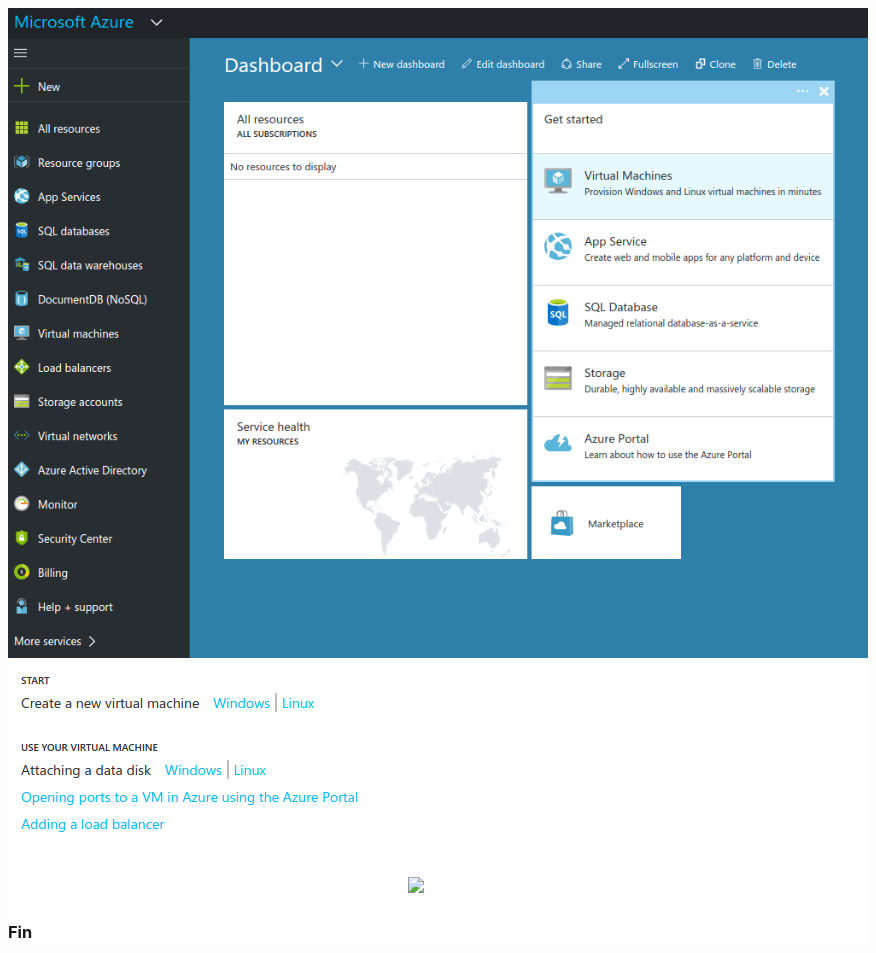 ![](docs/images/Selection_085.png)
![](docs/images/Selection_086.png)
![](docs/images/Selection_088.png)


### Fin
